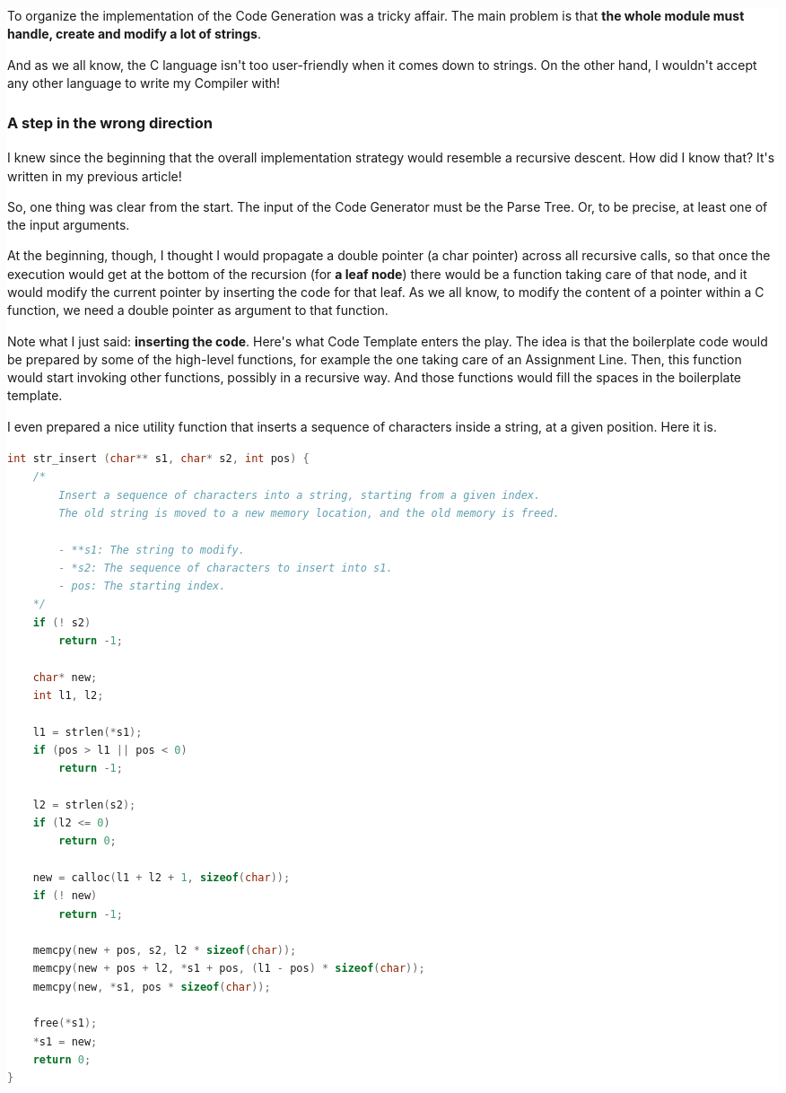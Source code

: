 To organize the implementation of the Code Generation was a tricky affair. The main problem is that **the whole module must handle, create and modify a lot of strings**.

And as we all know, the C language isn't too user-friendly when it comes down to strings. On the other hand, I wouldn't accept any other language to write my Compiler with!

### A step in the wrong direction

I knew since the beginning that the overall implementation strategy would resemble a recursive descent. How did I know that? It's written in my previous article!

So, one thing was clear from the start. The input of the Code Generator must be the Parse Tree. Or, to be precise, at least one of the input arguments.

At the beginning, though, I thought I would propagate a double pointer (a char pointer) across all recursive calls, so that once the execution would get at the bottom of the recursion (for **a leaf node**) there would be a function taking care of that node, and it would modify the current pointer by inserting the code for that leaf. As we all know, to modify the content of a pointer within a C function, we need a double pointer as argument to that function.

Note what I just said: **inserting the code**. Here's what Code Template enters the play. The idea is that the boilerplate code would be prepared by some of the high-level functions, for example the one taking care of an Assignment Line. Then, this function would start invoking other functions, possibly in a recursive way. And those functions would fill the spaces in the boilerplate template.

I even prepared a nice utility function that inserts a sequence of characters inside a string, at a given position. Here it is.

```c
int str_insert (char** s1, char* s2, int pos) {
    /*
        Insert a sequence of characters into a string, starting from a given index.
        The old string is moved to a new memory location, and the old memory is freed.

        - **s1: The string to modify.
        - *s2: The sequence of characters to insert into s1.
        - pos: The starting index.
    */
    if (! s2)
        return -1;

    char* new;
    int l1, l2;

    l1 = strlen(*s1);
    if (pos > l1 || pos < 0)
        return -1;

    l2 = strlen(s2);
    if (l2 <= 0)
        return 0;

    new = calloc(l1 + l2 + 1, sizeof(char));
    if (! new)
        return -1;

    memcpy(new + pos, s2, l2 * sizeof(char));
    memcpy(new + pos + l2, *s1 + pos, (l1 - pos) * sizeof(char));
    memcpy(new, *s1, pos * sizeof(char));

    free(*s1);
    *s1 = new;
    return 0;
}
```
